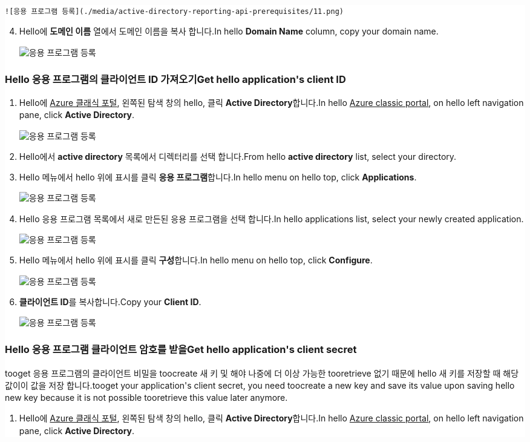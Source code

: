     ![응용 프로그램 등록](./media/active-directory-reporting-api-prerequisites/11.png) 
4. <span data-ttu-id="6ab90-167">Hello에 **도메인 이름** 열에서 도메인 이름을 복사 합니다.</span><span class="sxs-lookup"><span data-stu-id="6ab90-167">In hello **Domain Name** column, copy your domain name.</span></span>
   
    ![응용 프로그램 등록](./media/active-directory-reporting-api-prerequisites/12.png) 

### <a name="get-hello-applications-client-id"></a><span data-ttu-id="6ab90-169">Hello 응용 프로그램의 클라이언트 ID 가져오기</span><span class="sxs-lookup"><span data-stu-id="6ab90-169">Get hello application's client ID</span></span>
1. <span data-ttu-id="6ab90-170">Hello에 [Azure 클래식 포털](https://manage.windowsazure.com), 왼쪽된 탐색 창의 hello, 클릭 **Active Directory**합니다.</span><span class="sxs-lookup"><span data-stu-id="6ab90-170">In hello [Azure classic portal](https://manage.windowsazure.com), on hello left navigation pane, click **Active Directory**.</span></span>
   
    ![응용 프로그램 등록](./media/active-directory-reporting-api-prerequisites/01.png) 
2. <span data-ttu-id="6ab90-172">Hello에서 **active directory** 목록에서 디렉터리를 선택 합니다.</span><span class="sxs-lookup"><span data-stu-id="6ab90-172">From hello **active directory** list, select your directory.</span></span>
3. <span data-ttu-id="6ab90-173">Hello 메뉴에서 hello 위에 표시를 클릭 **응용 프로그램**합니다.</span><span class="sxs-lookup"><span data-stu-id="6ab90-173">In hello menu on hello top, click **Applications**.</span></span>
   
    ![응용 프로그램 등록](./media/active-directory-reporting-api-prerequisites/02.png) 
4. <span data-ttu-id="6ab90-175">Hello 응용 프로그램 목록에서 새로 만든된 응용 프로그램을 선택 합니다.</span><span class="sxs-lookup"><span data-stu-id="6ab90-175">In hello applications list, select your newly created application.</span></span>
   
    ![응용 프로그램 등록](./media/active-directory-reporting-api-prerequisites/07.png)
5. <span data-ttu-id="6ab90-177">Hello 메뉴에서 hello 위에 표시를 클릭 **구성**합니다.</span><span class="sxs-lookup"><span data-stu-id="6ab90-177">In hello menu on hello top, click **Configure**.</span></span>
   
    ![응용 프로그램 등록](./media/active-directory-reporting-api-prerequisites/08.png)
6. <span data-ttu-id="6ab90-179">**클라이언트 ID**를 복사합니다.</span><span class="sxs-lookup"><span data-stu-id="6ab90-179">Copy your **Client ID**.</span></span>
   
    ![응용 프로그램 등록](./media/active-directory-reporting-api-prerequisites/13.png)

### <a name="get-hello-applications-client-secret"></a><span data-ttu-id="6ab90-181">Hello 응용 프로그램 클라이언트 암호를 받을</span><span class="sxs-lookup"><span data-stu-id="6ab90-181">Get hello application's client secret</span></span>
<span data-ttu-id="6ab90-182">tooget 응용 프로그램의 클라이언트 비밀을 toocreate 새 키 및 해야 나중에 더 이상 가능한 tooretrieve 없기 때문에 hello 새 키를 저장할 때 해당 값이이 값을 저장 합니다.</span><span class="sxs-lookup"><span data-stu-id="6ab90-182">tooget your application's client secret, you need toocreate a new key and save its value upon saving hello new key because it is not possible tooretrieve this value later anymore.</span></span>

1. <span data-ttu-id="6ab90-183">Hello에 [Azure 클래식 포털](https://manage.windowsazure.com), 왼쪽된 탐색 창의 hello, 클릭 **Active Directory**합니다.</span><span class="sxs-lookup"><span data-stu-id="6ab90-183">In hello [Azure classic portal](https://manage.windowsazure.com), on hello left navigation pane, click **Active Directory**.</span></span>
   